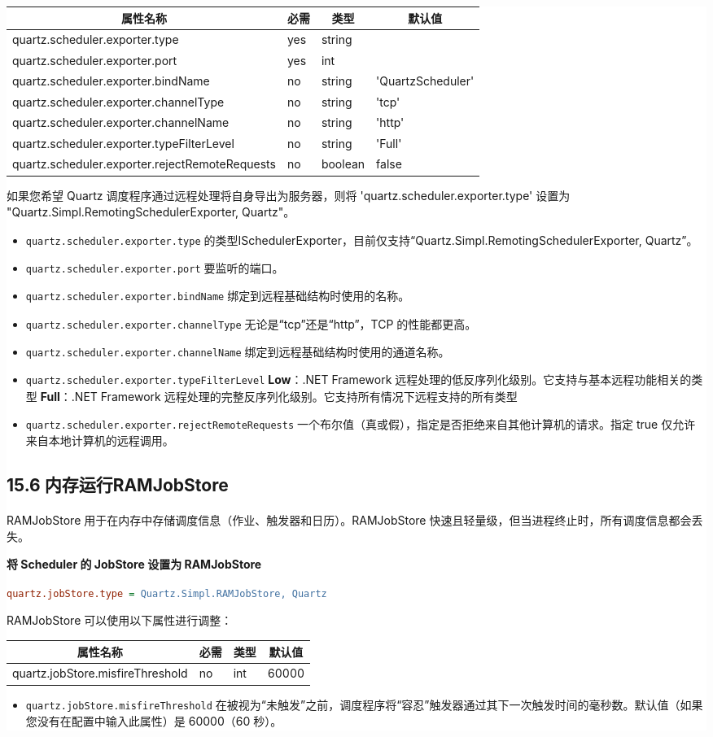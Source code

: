 | 属性名称 | 必需 | 类型 | 默认值 |
| ------------ | ------------ | ------------ | ------------ |
| quartz.scheduler.exporter.type | yes | string |  |
| quartz.scheduler.exporter.port | yes | int |  |
| quartz.scheduler.exporter.bindName | no | string | 'QuartzScheduler' |
| quartz.scheduler.exporter.channelType | no | string | 'tcp' |
| quartz.scheduler.exporter.channelName | no | string | 'http' |
| quartz.scheduler.exporter.typeFilterLevel | no | string | 'Full' |
| quartz.scheduler.exporter.rejectRemoteRequests | no | boolean | false |

如果您希望 Quartz 调度程序通过远程处理将自身导出为服务器，则将 'quartz.scheduler.exporter.type' 设置为 "Quartz.Simpl.RemotingSchedulerExporter, Quartz"。

- `quartz.scheduler.exporter.type`
的类型ISchedulerExporter，目前仅支持“Quartz.Simpl.RemotingSchedulerExporter, Quartz”。

- `quartz.scheduler.exporter.port`
要监听的端口。

- `quartz.scheduler.exporter.bindName`
绑定到远程基础结构时使用的名称。

- `quartz.scheduler.exporter.channelType`
无论是“tcp”还是“http”，TCP 的性能都更高。

- `quartz.scheduler.exporter.channelName`
绑定到远程基础结构时使用的通道名称。

- `quartz.scheduler.exporter.typeFilterLevel`
	**Low**：.NET Framework 远程处理的低反序列化级别。它支持与基本远程功能相关的类型
	**Full**：.NET Framework 远程处理的完整反序列化级别。它支持所有情况下远程支持的所有类型

- `quartz.scheduler.exporter.rejectRemoteRequests`
一个布尔值（真或假），指定是否拒绝来自其他计算机的请求。指定 true 仅允许来自本地计算机的远程调用。

## 15.6 内存运行RAMJobStore
RAMJobStore 用于在内存中存储调度信息（作业、触发器和日历）。RAMJobStore 快速且轻量级，但当进程终止时，所有调度信息都会丢失。

**将 Scheduler 的 JobStore 设置为 RAMJobStore**
```ini
quartz.jobStore.type = Quartz.Simpl.RAMJobStore, Quartz
```

RAMJobStore 可以使用以下属性进行调整：

| 属性名称 | 必需 | 类型 | 默认值 |
| ------------ | ------------ | ------------ | ------------ |
| quartz.jobStore.misfireThreshold | no | int | 60000 |

- `quartz.jobStore.misfireThreshold`
在被视为“未触发”之前，调度程序将“容忍”触发器通过其下一次触发时间的毫秒数。默认值（如果您没有在配置中输入此属性）是 60000（60 秒）。
